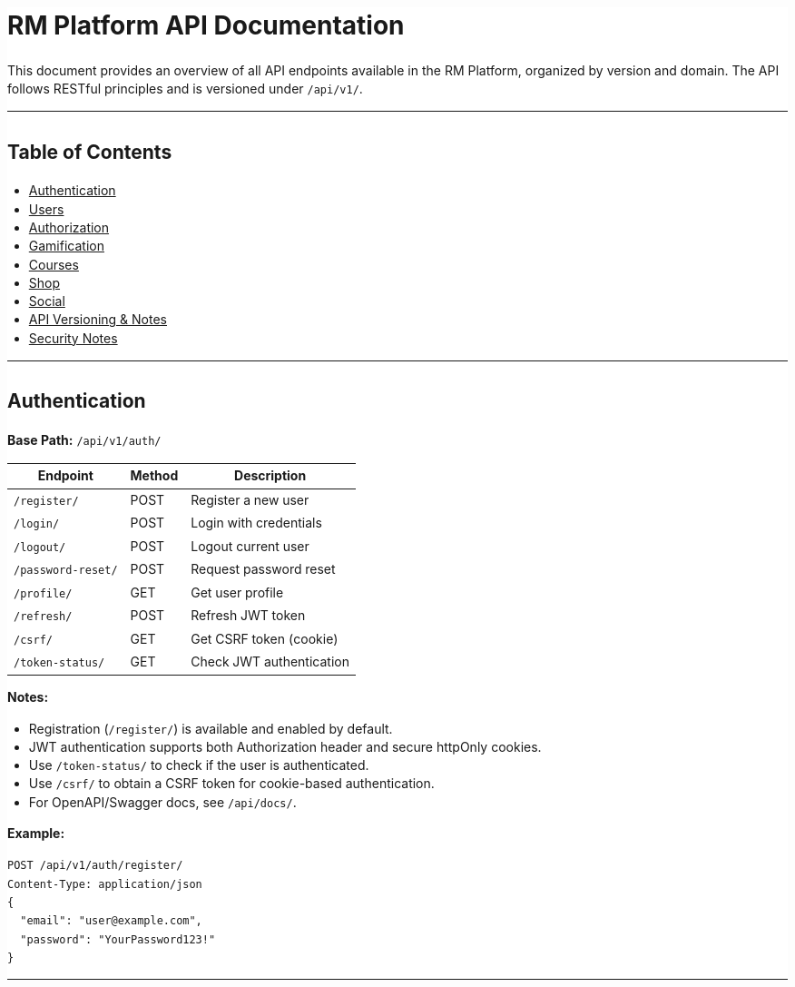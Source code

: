 # RM Platform API Documentation

This document provides an overview of all API endpoints available in the RM Platform, organized by version and domain. The API follows RESTful principles and is versioned under `/api/v1/`.

---

## Table of Contents
- [Authentication](#authentication)
- [Users](#users)
- [Authorization](#authorization)
- [Gamification](#gamification)
- [Courses](#courses)
- [Shop](#shop)
- [Social](#social)
- [API Versioning & Notes](#api-versioning--notes)
- [Security Notes](#security-notes)

---

## Authentication
**Base Path:** `/api/v1/auth/`

| Endpoint           | Method | Description                |
|--------------------|--------|----------------------------|
| `/register/`       | POST   | Register a new user        |
| `/login/`          | POST   | Login with credentials     |
| `/logout/`         | POST   | Logout current user        |
| `/password-reset/` | POST   | Request password reset     |
| `/profile/`        | GET    | Get user profile           |
| `/refresh/`        | POST   | Refresh JWT token          |
| `/csrf/`           | GET    | Get CSRF token (cookie)    |
| `/token-status/`   | GET    | Check JWT authentication   |

**Notes:**
- Registration (`/register/`) is available and enabled by default.
- JWT authentication supports both Authorization header and secure httpOnly cookies.
- Use `/token-status/` to check if the user is authenticated.
- Use `/csrf/` to obtain a CSRF token for cookie-based authentication.
- For OpenAPI/Swagger docs, see `/api/docs/`.

**Example:**
```http
POST /api/v1/auth/register/
Content-Type: application/json
{
  "email": "user@example.com",
  "password": "YourPassword123!"
}
```

---